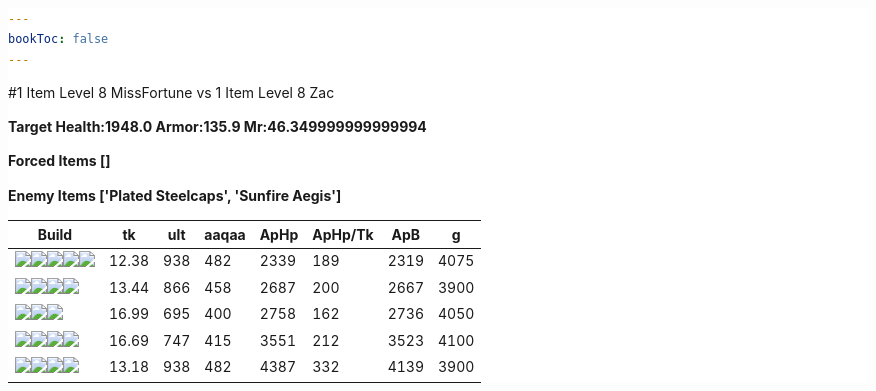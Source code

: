 ```yaml
---
bookToc: false
---
```


#1 Item Level 8 MissFortune vs 1 Item Level 8 Zac

**Target Health:1948.0 Armor:135.9 Mr:46.349999999999994**


**Forced Items []**


**Enemy Items ['Plated Steelcaps', 'Sunfire Aegis']**




Build | tk | ult | aaqaa |ApHp | ApHp/Tk | ApB | g
-|-|-|-|-|-|-|-
![](/item/3006.png)![](/item/1055.png)![](/item/1038.png)![](/item/1037.png)![](/item/1036.png)|12.38|938|482|2339|189|2319|4075
![](/item/6609.png)![](/item/1001.png)![](/item/1055.png)![](/item/1036.png)|13.44|866|458|2687|200|2667|3900
![](/item/6632.png)![](/item/1001.png)![](/item/1055.png)|16.99|695|400|2758|162|2736|4050
![](/item/6035.png)![](/item/1001.png)![](/item/1055.png)![](/item/1036.png)|16.69|747|415|3551|212|3523|4100
![](/item/3156.png)![](/item/1001.png)![](/item/1055.png)![](/item/1036.png)|13.18|938|482|4387|332|4139|3900















































